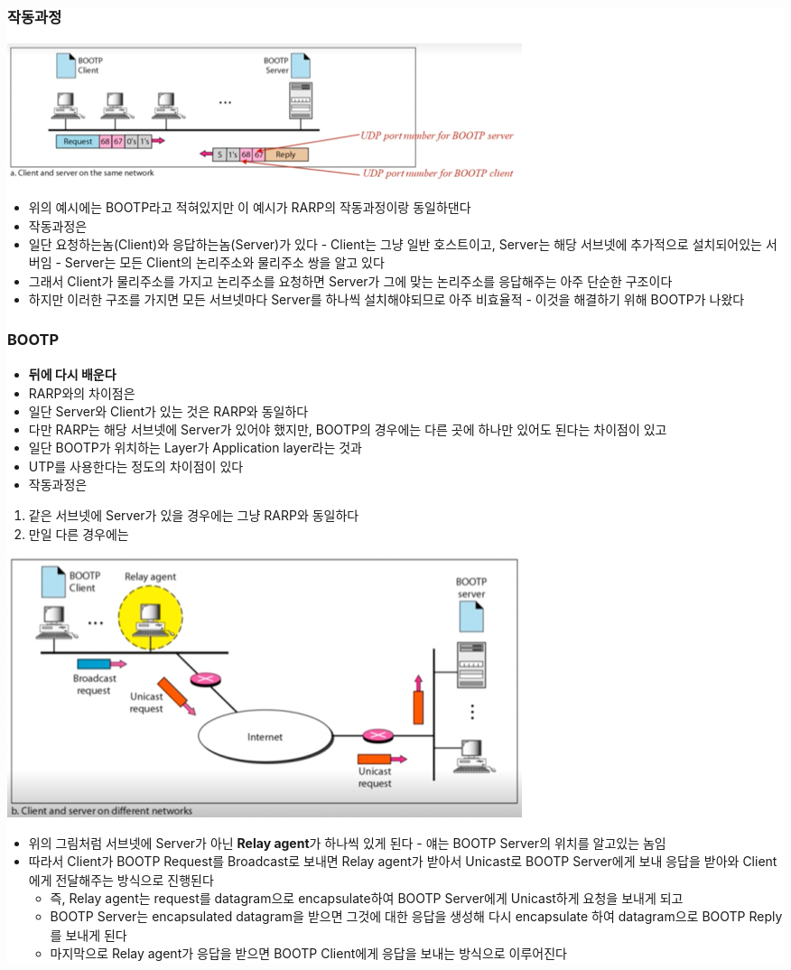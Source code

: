 ### 작동과정

![%E1%84%8B%E1%85%B5%E1%84%85%E1%85%A9%E1%86%AB07%20-%20Address%20mapping,%20Multicasting,%20Error%20rep%20c11a704f60224a508aaa262ebc6fc3ad/image4.png](gardens/network/originals/comnet.fall.2021.cse.cnu.ac.kr/images/07_c11a704f60224a508aaa262ebc6fc3ad/image4.png)

- 위의 예시에는 BOOTP라고 적혀있지만 이 예시가 RARP의 작동과정이랑 동일하댄다
- 작동과정은
- 일단 요청하는놈(Client)와 응답하는놈(Server)가 있다 - Client는 그냥 일반 호스트이고, Server는 해당 서브넷에 추가적으로 설치되어있는 서버임 - Server는 모든 Client의 논리주소와 물리주소 쌍을 알고 있다
- 그래서 Client가 물리주소를 가지고 논리주소를 요청하면 Server가 그에 맞는 논리주소를 응답해주는 아주 단순한 구조이다
- 하지만 이러한 구조를 가지면 모든 서브넷마다 Server를 하나씩 설치해야되므로 아주 비효율적 - 이것을 해결하기 위해 BOOTP가 나왔다

### BOOTP

- **뒤에 다시 배운다**
- RARP와의 차이점은
- 일단 Server와 Client가 있는 것은 RARP와 동일하다
- 다만 RARP는 해당 서브넷에 Server가 있어야 했지만, BOOTP의 경우에는 다른 곳에 하나만 있어도 된다는 차이점이 있고
- 일단 BOOTP가 위치하는 Layer가 Application layer라는 것과
- UTP를 사용한다는 정도의 차이점이 있다
- 작동과정은
1. 같은 서브넷에 Server가 있을 경우에는 그냥 RARP와 동일하다
2. 만일 다른 경우에는

![%E1%84%8B%E1%85%B5%E1%84%85%E1%85%A9%E1%86%AB07%20-%20Address%20mapping,%20Multicasting,%20Error%20rep%20c11a704f60224a508aaa262ebc6fc3ad/image5.png](gardens/network/originals/comnet.fall.2021.cse.cnu.ac.kr/images/07_c11a704f60224a508aaa262ebc6fc3ad/image5.png)

- 위의 그림처럼 서브넷에 Server가 아닌 **Relay agent**가 하나씩 있게 된다 - 얘는 BOOTP Server의 위치를 알고있는 놈임
- 따라서 Client가 BOOTP Request를 Broadcast로 보내면 Relay agent가 받아서 Unicast로 BOOTP Server에게 보내 응답을 받아와 Client에게 전달해주는 방식으로 진행된다
	- 즉, Relay agent는 request를 datagram으로 encapsulate하여 BOOTP Server에게 Unicast하게 요청을 보내게 되고
	- BOOTP Server는 encapsulated datagram을 받으면 그것에 대한 응답을 생성해 다시 encapsulate 하여 datagram으로 BOOTP Reply를 보내게 된다
	- 마지막으로 Relay agent가 응답을 받으면 BOOTP Client에게 응답을 보내는 방식으로 이루어진다
